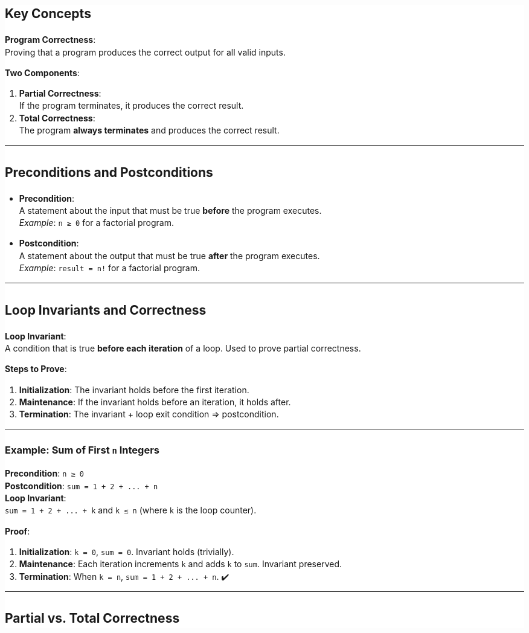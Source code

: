 
## Key Concepts

**Program Correctness**:  
Proving that a program produces the correct output for all valid inputs.

**Two Components**:
1. **Partial Correctness**:  
   If the program terminates, it produces the correct result.
2. **Total Correctness**:  
   The program **always terminates** and produces the correct result.

---

## Preconditions and Postconditions

- **Precondition**:  
  A statement about the input that must be true **before** the program executes.  
  *Example*: `n ≥ 0` for a factorial program.

- **Postcondition**:  
  A statement about the output that must be true **after** the program executes.  
  *Example*: `result = n!` for a factorial program.

---

## Loop Invariants and Correctness

**Loop Invariant**:  
A condition that is true **before each iteration** of a loop. Used to prove partial correctness.

**Steps to Prove**:
1. **Initialization**: The invariant holds before the first iteration.
2. **Maintenance**: If the invariant holds before an iteration, it holds after.
3. **Termination**: The invariant + loop exit condition ⇒ postcondition.

---

### Example: Sum of First `n` Integers

**Precondition**: `n ≥ 0`  
**Postcondition**: `sum = 1 + 2 + ... + n`  
**Loop Invariant**:  
`sum = 1 + 2 + ... + k` and `k ≤ n` (where `k` is the loop counter).

**Proof**:
1. **Initialization**: `k = 0`, `sum = 0`. Invariant holds (trivially).
2. **Maintenance**: Each iteration increments `k` and adds `k` to `sum`. Invariant preserved.
3. **Termination**: When `k = n`, `sum = 1 + 2 + ... + n`. ✔️

---

## Partial vs. Total Correctness
